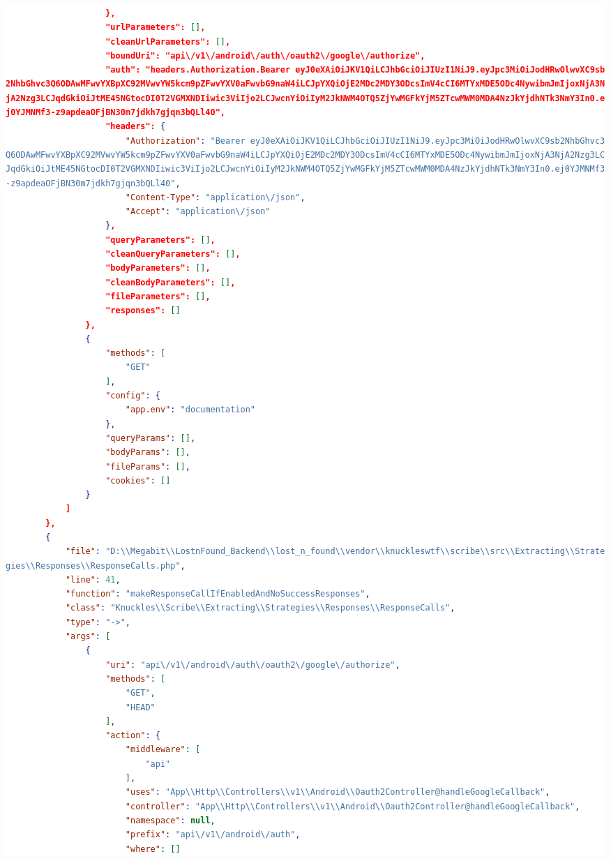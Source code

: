 ```json
                    },
                    "urlParameters": [],
                    "cleanUrlParameters": [],
                    "boundUri": "api\/v1\/android\/auth\/oauth2\/google\/authorize",
                    "auth": "headers.Authorization.Bearer eyJ0eXAiOiJKV1QiLCJhbGciOiJIUzI1NiJ9.eyJpc3MiOiJodHRwOlwvXC9sb2NhbGhvc3Q6ODAwMFwvYXBpXC92MVwvYW5kcm9pZFwvYXV0aFwvbG9naW4iLCJpYXQiOjE2MDc2MDY3ODcsImV4cCI6MTYxMDE5ODc4NywibmJmIjoxNjA3NjA2Nzg3LCJqdGkiOiJtME45NGtocDI0T2VGMXNDIiwic3ViIjo2LCJwcnYiOiIyM2JkNWM4OTQ5ZjYwMGFkYjM5ZTcwMWM0MDA4NzJkYjdhNTk3NmY3In0.ej0YJMNMf3-z9apdeaOFjBN30m7jdkh7gjqn3bQLl40",
                    "headers": {
                        "Authorization": "Bearer eyJ0eXAiOiJKV1QiLCJhbGciOiJIUzI1NiJ9.eyJpc3MiOiJodHRwOlwvXC9sb2NhbGhvc3Q6ODAwMFwvYXBpXC92MVwvYW5kcm9pZFwvYXV0aFwvbG9naW4iLCJpYXQiOjE2MDc2MDY3ODcsImV4cCI6MTYxMDE5ODc4NywibmJmIjoxNjA3NjA2Nzg3LCJqdGkiOiJtME45NGtocDI0T2VGMXNDIiwic3ViIjo2LCJwcnYiOiIyM2JkNWM4OTQ5ZjYwMGFkYjM5ZTcwMWM0MDA4NzJkYjdhNTk3NmY3In0.ej0YJMNMf3-z9apdeaOFjBN30m7jdkh7gjqn3bQLl40",
                        "Content-Type": "application\/json",
                        "Accept": "application\/json"
                    },
                    "queryParameters": [],
                    "cleanQueryParameters": [],
                    "bodyParameters": [],
                    "cleanBodyParameters": [],
                    "fileParameters": [],
                    "responses": []
                },
                {
                    "methods": [
                        "GET"
                    ],
                    "config": {
                        "app.env": "documentation"
                    },
                    "queryParams": [],
                    "bodyParams": [],
                    "fileParams": [],
                    "cookies": []
                }
            ]
        },
        {
            "file": "D:\\Megabit\\LostnFound_Backend\\lost_n_found\\vendor\\knuckleswtf\\scribe\\src\\Extracting\\Strategies\\Responses\\ResponseCalls.php",
            "line": 41,
            "function": "makeResponseCallIfEnabledAndNoSuccessResponses",
            "class": "Knuckles\\Scribe\\Extracting\\Strategies\\Responses\\ResponseCalls",
            "type": "->",
            "args": [
                {
                    "uri": "api\/v1\/android\/auth\/oauth2\/google\/authorize",
                    "methods": [
                        "GET",
                        "HEAD"
                    ],
                    "action": {
                        "middleware": [
                            "api"
                        ],
                        "uses": "App\\Http\\Controllers\\v1\\Android\\Oauth2Controller@handleGoogleCallback",
                        "controller": "App\\Http\\Controllers\\v1\\Android\\Oauth2Controller@handleGoogleCallback",
                        "namespace": null,
                        "prefix": "api\/v1\/android\/auth",
                        "where": []
```